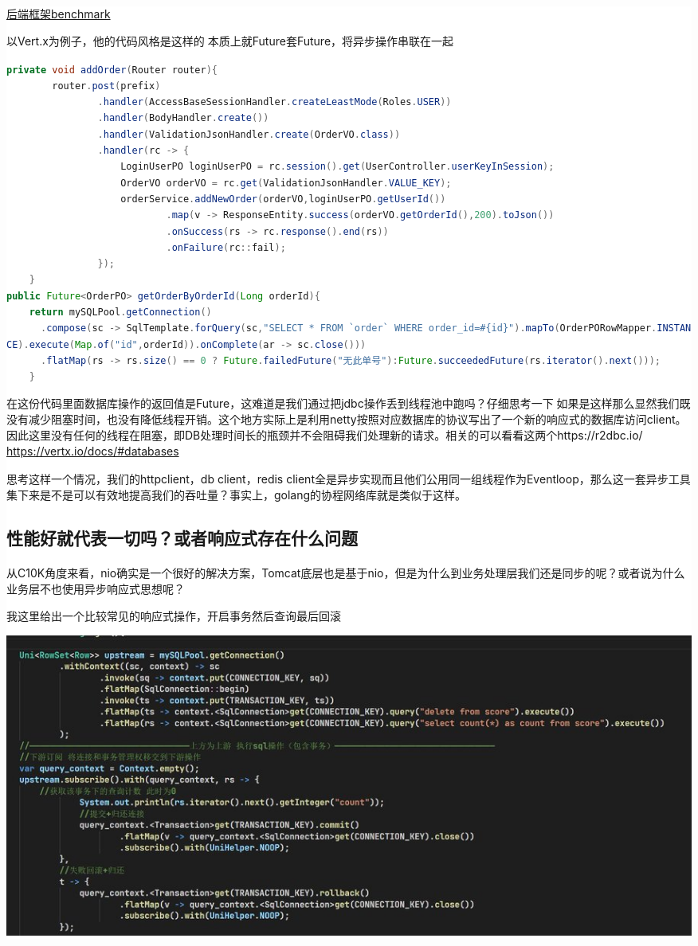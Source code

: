 [后端框架benchmark](https://www.techempower.com/benchmarks/#section=data-r21&test=composite)

以Vert.x为例子，他的代码风格是这样的 本质上就Future套Future，将异步操作串联在一起

```Java
private void addOrder(Router router){
        router.post(prefix)
                .handler(AccessBaseSessionHandler.createLeastMode(Roles.USER))
                .handler(BodyHandler.create())
                .handler(ValidationJsonHandler.create(OrderVO.class))
                .handler(rc -> {
                    LoginUserPO loginUserPO = rc.session().get(UserController.userKeyInSession);
                    OrderVO orderVO = rc.get(ValidationJsonHandler.VALUE_KEY);
                    orderService.addNewOrder(orderVO,loginUserPO.getUserId())
                            .map(v -> ResponseEntity.success(orderVO.getOrderId(),200).toJson())
                            .onSuccess(rs -> rc.response().end(rs))
                            .onFailure(rc::fail);
                });
    }
public Future<OrderPO> getOrderByOrderId(Long orderId){
    return mySQLPool.getConnection()
      .compose(sc -> SqlTemplate.forQuery(sc,"SELECT * FROM `order` WHERE order_id=#{id}").mapTo(OrderPORowMapper.INSTANCE).execute(Map.of("id",orderId)).onComplete(ar -> sc.close()))
      .flatMap(rs -> rs.size() == 0 ? Future.failedFuture("无此单号"):Future.succeededFuture(rs.iterator().next()));
    }
```

在这份代码里面数据库操作的返回值是Future，这难道是我们通过把jdbc操作丢到线程池中跑吗？仔细思考一下 如果是这样那么显然我们既没有减少阻塞时间，也没有降低线程开销。这个地方实际上是利用netty按照对应数据库的协议写出了一个新的响应式的数据库访问client。因此这里没有任何的线程在阻塞，即DB处理时间长的瓶颈并不会阻碍我们处理新的请求。相关的可以看看这两个https://r2dbc.io/ https://vertx.io/docs/#databases

思考这样一个情况，我们的httpclient，db client，redis client全是异步实现而且他们公用同一组线程作为Eventloop，那么这一套异步工具集下来是不是可以有效地提高我们的吞吐量？事实上，golang的协程网络库就是类似于这样。

## 性能好就代表一切吗？或者响应式存在什么问题

从C10K角度来看，nio确实是一个很好的解决方案，Tomcat底层也是基于nio，但是为什么到业务处理层我们还是同步的呢？或者说为什么业务层不也使用异步响应式思想呢？

我这里给出一个比较常见的响应式操作，开启事务然后查询最后回滚

![img](assets/16592714539292.png)
